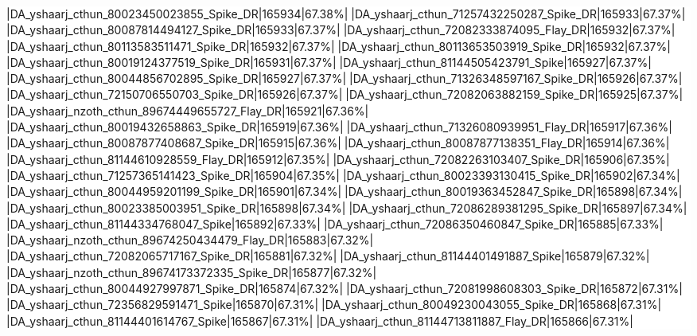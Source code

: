 |DA_yshaarj_cthun_80023450023855_Spike_DR|165934|67.38%|
|DA_yshaarj_cthun_71257432250287_Spike_DR|165933|67.37%|
|DA_yshaarj_cthun_80087814494127_Spike_DR|165933|67.37%|
|DA_yshaarj_cthun_72082333874095_Flay_DR|165932|67.37%|
|DA_yshaarj_cthun_80113583511471_Spike_DR|165932|67.37%|
|DA_yshaarj_cthun_80113653503919_Spike_DR|165932|67.37%|
|DA_yshaarj_cthun_80019124377519_Spike_DR|165931|67.37%|
|DA_yshaarj_cthun_81144505423791_Spike|165927|67.37%|
|DA_yshaarj_cthun_80044856702895_Spike_DR|165927|67.37%|
|DA_yshaarj_cthun_71326348597167_Spike_DR|165926|67.37%|
|DA_yshaarj_cthun_72150706550703_Spike_DR|165926|67.37%|
|DA_yshaarj_cthun_72082063882159_Spike_DR|165925|67.37%|
|DA_yshaarj_nzoth_cthun_89674449655727_Flay_DR|165921|67.36%|
|DA_yshaarj_cthun_80019432658863_Spike_DR|165919|67.36%|
|DA_yshaarj_cthun_71326080939951_Flay_DR|165917|67.36%|
|DA_yshaarj_cthun_80087877408687_Spike_DR|165915|67.36%|
|DA_yshaarj_cthun_80087877138351_Flay_DR|165914|67.36%|
|DA_yshaarj_cthun_81144610928559_Flay_DR|165912|67.35%|
|DA_yshaarj_cthun_72082263103407_Spike_DR|165906|67.35%|
|DA_yshaarj_cthun_71257365141423_Spike_DR|165904|67.35%|
|DA_yshaarj_cthun_80023393130415_Spike_DR|165902|67.34%|
|DA_yshaarj_cthun_80044959201199_Spike_DR|165901|67.34%|
|DA_yshaarj_cthun_80019363452847_Spike_DR|165898|67.34%|
|DA_yshaarj_cthun_80023385003951_Spike_DR|165898|67.34%|
|DA_yshaarj_cthun_72086289381295_Spike_DR|165897|67.34%|
|DA_yshaarj_cthun_81144334768047_Spike|165892|67.33%|
|DA_yshaarj_cthun_72086350460847_Spike_DR|165885|67.33%|
|DA_yshaarj_nzoth_cthun_89674250434479_Flay_DR|165883|67.32%|
|DA_yshaarj_cthun_72082065717167_Spike_DR|165881|67.32%|
|DA_yshaarj_cthun_81144401491887_Spike|165879|67.32%|
|DA_yshaarj_nzoth_cthun_89674173372335_Spike_DR|165877|67.32%|
|DA_yshaarj_cthun_80044927997871_Spike_DR|165874|67.32%|
|DA_yshaarj_cthun_72081998608303_Spike_DR|165872|67.31%|
|DA_yshaarj_cthun_72356829591471_Spike|165870|67.31%|
|DA_yshaarj_cthun_80049230043055_Spike_DR|165868|67.31%|
|DA_yshaarj_cthun_81144401614767_Spike|165867|67.31%|
|DA_yshaarj_cthun_81144713811887_Flay_DR|165866|67.31%|